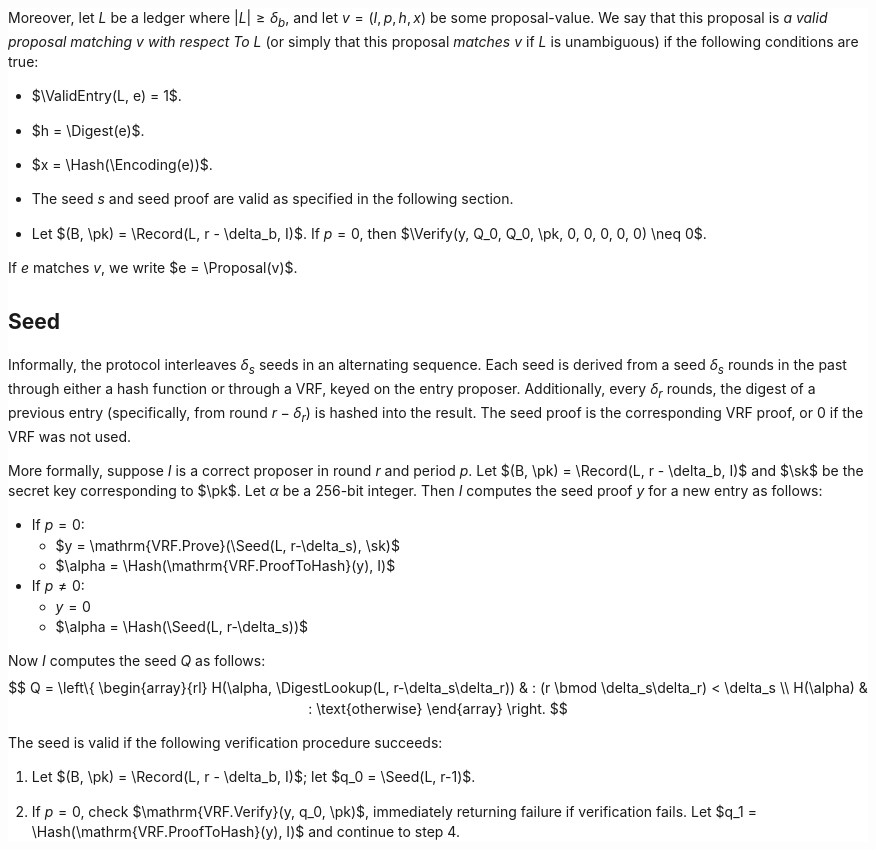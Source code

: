 Moreover, let $L$ be a ledger where $|L| \geq \delta_b$,
and let $v = (I, p, h, x)$ be some proposal-value. We say that
this proposal is _a valid proposal matching $v$ with respect
To $L$_ (or simply that this proposal _matches $v$_ if $L$ is
unambiguous) if the following conditions are true:

 - $\ValidEntry(L, e) = 1$.

 - $h = \Digest(e)$.
 
 - $x = \Hash(\Encoding(e))$.

 - The seed $s$ and seed proof are valid as specified in the following section.

 - Let $(B, \pk) = \Record(L, r - \delta_b, I)$.
   If $p = 0$, then $\Verify(y, Q_0, Q_0, \pk, 0, 0, 0, 0, 0) \neq 0$.

If $e$ matches $v$, we write $e = \Proposal(v)$.


Seed
----

Informally, the protocol interleaves $\delta_s$ seeds in an alternating
sequence.  Each seed is derived from a seed $\delta_s$ rounds in the past through
either a hash function or through a VRF, keyed on the entry
proposer. Additionally, every $\delta_r$ rounds,  the digest of a previous entry
(specifically, from round $r - \delta_r$) is hashed into the result. The seed
proof is the corresponding VRF proof, or 0 if the VRF was not used.

More formally, suppose $I$ is a correct proposer in round $r$ and period $p$.
Let $(B, \pk) = \Record(L, r - \delta_b, I)$ and $\sk$ be the secret key
corresponding to $\pk$.  Let $\alpha$ be a 256-bit integer.  Then $I$ computes
the seed proof $y$ for a new entry as follows:

  - If $p = 0$:
     - $y = \mathrm{VRF.Prove}(\Seed(L, r-\delta_s), \sk)$
     - $\alpha = \Hash(\mathrm{VRF.ProofToHash}(y), I)$
  - If $p \ne 0$:
     - $y = 0$
     - $\alpha = \Hash(\Seed(L, r-\delta_s))$

Now $I$ computes the seed $Q$ as follows:
$$
Q = \left\{
\begin{array}{rl}
  H(\alpha, \DigestLookup(L, r-\delta_s\delta_r)) & : (r \bmod \delta_s\delta_r) < \delta_s \\
  H(\alpha) & : \text{otherwise}
\end{array}
\right.
$$

The seed is valid if the following verification procedure succeeds:

1. Let $(B, \pk) = \Record(L, r - \delta_b, I)$; let $q_0 = \Seed(L, r-1)$.

2. If $p = 0$, check $\mathrm{VRF.Verify}(y, q_0, \pk)$, immediately returning
   failure if verification fails. Let
   $q_1 = \Hash(\mathrm{VRF.ProofToHash}(y), I)$ and continue to step 4.
